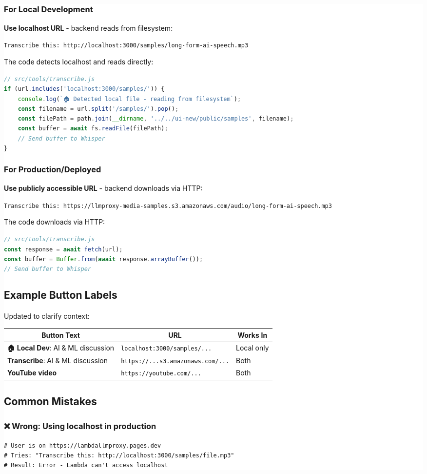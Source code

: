 ### For Local Development

**Use localhost URL** - backend reads from filesystem:
```
Transcribe this: http://localhost:3000/samples/long-form-ai-speech.mp3
```

The code detects localhost and reads directly:
```javascript
// src/tools/transcribe.js
if (url.includes('localhost:3000/samples/')) {
    console.log(`🏠 Detected local file - reading from filesystem`);
    const filename = url.split('/samples/').pop();
    const filePath = path.join(__dirname, '../../ui-new/public/samples', filename);
    const buffer = await fs.readFile(filePath);
    // Send buffer to Whisper
}
```

### For Production/Deployed

**Use publicly accessible URL** - backend downloads via HTTP:
```
Transcribe this: https://llmproxy-media-samples.s3.amazonaws.com/audio/long-form-ai-speech.mp3
```

The code downloads via HTTP:
```javascript
// src/tools/transcribe.js
const response = await fetch(url);
const buffer = Buffer.from(await response.arrayBuffer());
// Send buffer to Whisper
```

## Example Button Labels

Updated to clarify context:

| Button Text | URL | Works In |
|-------------|-----|----------|
| **🏠 Local Dev**: AI & ML discussion | `localhost:3000/samples/...` | Local only |
| **Transcribe**: AI & ML discussion | `https://...s3.amazonaws.com/...` | Both |
| **YouTube video** | `https://youtube.com/...` | Both |

## Common Mistakes

### ❌ Wrong: Using localhost in production

```
# User is on https://lambdallmproxy.pages.dev
# Tries: "Transcribe this: http://localhost:3000/samples/file.mp3"
# Result: Error - Lambda can't access localhost
```
